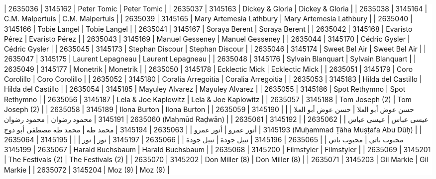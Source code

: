 | 2635036 | 3145162 | Peter Tomic | Peter Tomic |
| 2635037 | 3145163 | Dickey & Gloria | Dickey & Gloria |
| 2635038 | 3145164 | C.M. Malpertuis | C.M. Malpertuis |
| 2635039 | 3145165 | Mary Artemesia Lathbury | Mary Artemesia Lathbury |
| 2635040 | 3145166 | Tobie Langel | Tobie Langel |
| 2635041 | 3145167 | Soraya Berent | Soraya Berent |
| 2635042 | 3145168 | Evaristo Pérez | Evaristo Pérez |
| 2635043 | 3145169 | Manuel Gesseney | Manuel Gesseney |
| 2635044 | 3145170 | Cédric Gysler | Cédric Gysler |
| 2635045 | 3145173 | Stephan Discour | Stephan Discour |
| 2635046 | 3145174 | Sweet Bel Air | Sweet Bel Air |
| 2635047 | 3145175 | Laurent Lepagneau | Laurent Lepagneau |
| 2635048 | 3145176 | Sylvain Blanquart | Sylvain Blanquart |
| 2635049 | 3145177 | Monetrik | Monetrik |
| 2635050 | 3145178 | Ecklectic Mick | Ecklectic Mick |
| 2635051 | 3145179 | Coro Corolillo | Coro Corolillo |
| 2635052 | 3145180 | Coralia Arregoitia | Coralia Arregoitia |
| 2635053 | 3145183 | Hilda del Castillo | Hilda del Castillo |
| 2635054 | 3145185 | Mayuley Alvarez | Mayuley Alvarez |
| 2635055 | 3145186 | Spot Rethymno | Spot Rethymno |
| 2635056 | 3145187 | Lela & Joe Kaplowitz | Lela & Joe Kaplowitz |
| 2635057 | 3145188 | Tom Joseph (2) | Tom Joseph (2) |
| 2635058 | 3145189 | Ilona Burton | Ilona Burton |
| 2635059 | 3145190 | حسن عوض أبو العلا | حسن عوض أبو العلا |
| 2635060 | 3145191 | محمود رضوان | محمود رضوان   (Maḥmūd Raḍwān) |
| 2635061 | 3145192 | عيسى عباس | عيسى عباس |
| 2635062 | 3145193 | أنور عمرو | أنور عمرو |
| 2635063 | 3145194 | محمد طه | محمد طه مصطفى أبو دوح   (Muḥammad Ṭāha Muṣṭafa Abu Dūḥ) |
| 2635064 | 3145195 | محبوب باتي | محبوب باتي |
| 2635065 | 3145196 | نبيل جودة | نبيل جودة |
| 2635066 | 3145197 | نور | نور |
| 2635067 | 3145199 | Harald Buchsbaum | Harald Buchsbaum |
| 2635068 | 3145200 | Filmstyler | Filmstyler |
| 2635069 | 3145201 | The Festivals (2) | The Festivals (2) |
| 2635070 | 3145202 | Don Miller (8) | Don Miller (8) |
| 2635071 | 3145203 | Gil Markie | Gil Markie |
| 2635072 | 3145204 | Moz (9) | Moz (9) |